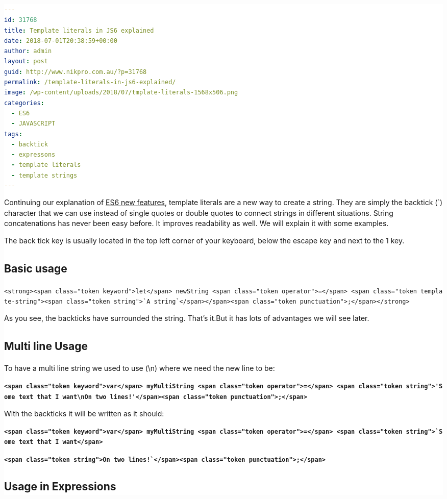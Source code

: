 ```yaml
---
id: 31768
title: Template literals in JS6 explained
date: 2018-07-01T20:38:59+00:00
author: admin
layout: post
guid: http://www.nikpro.com.au/?p=31768
permalink: /template-literals-in-js6-explained/
image: /wp-content/uploads/2018/07/tmplate-literals-1568x506.png
categories:
  - ES6
  - JAVASCRIPT
tags:
  - backtick
  - expressons
  - template literals
  - template strings
---
```

Continuing our explanation of <a href="http://www.nikpro.com.au/what-is-spread-syntax-in-es6-and-how-to-use-it/" target="_blank" rel="noopener noreferrer">ES6 new features</a>, template literals are a new way to create a string. They are simply the backtick (\`) character that we can use instead of single quotes or double quotes to connect strings in different situations. String concatenations has never been easy before. It improves readability as well. We will explain it with some examples. 

The back tick key is usually located in the top left corner of your keyboard, below the escape key and next to the 1 key.

## Basic usage

``<strong><span class="token keyword">let</span> newString <span class="token operator">=</span> <span class="token template-string"><span class="token string">`A string`</span></span><span class="token punctuation">;</span></strong>``

As you see, the backticks have surrounded the string. That&#8217;s it.But it has lots of advantages we will see later.

## Multi line Usage

To have a multi line string we used to use (\n) where we need the new line to be:

**`<span class="token keyword">var</span> myMultiString <span class="token operator">=</span> <span class="token string">'Some text that I want\nOn two lines!'</span><span class="token punctuation">;</span>`**

With the backticks it will be written as it should:

**``<span class="token keyword">var</span> myMultiString <span class="token operator">=</span> <span class="token string">`Some text that I want</span>``**

**``<span class="token string">On two lines!`</span><span class="token punctuation">;</span>``**

## Usage in Expressions
